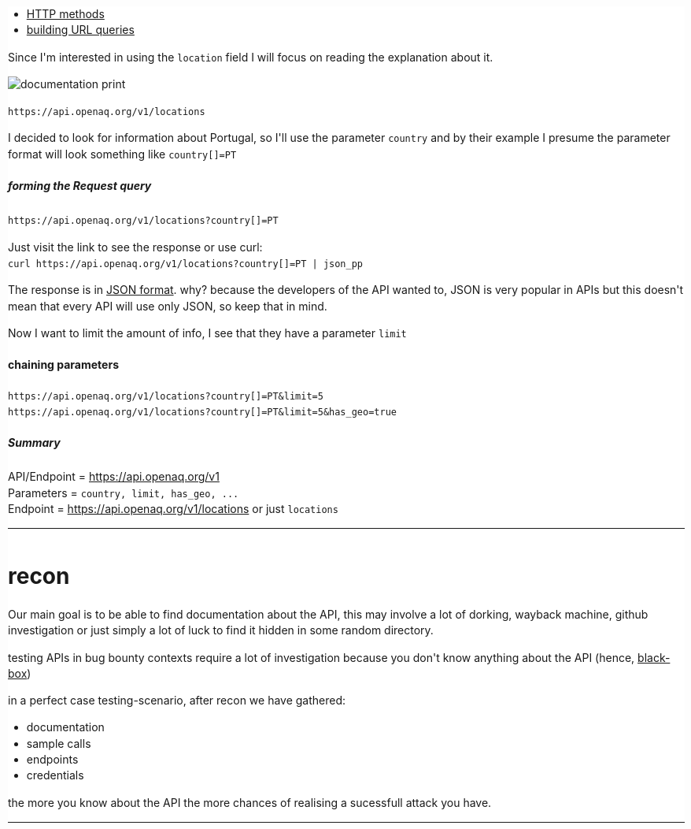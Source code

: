 - [HTTP methods](https://developer.mozilla.org/en-US/docs/Web/HTTP/Methods)
- [building URL queries](https://developer.mozilla.org/en-US/docs/Learn/Common_questions/What_is_a_URL
)  

Since I'm interested in using the `location` field I will focus on reading the explanation about it.

![documentation print](https://github.com/nessun00x/vulnsearch/blob/master/static/images/api_docs.png?raw=true)

`https://api.openaq.org/v1/locations`

I decided to look for information about Portugal, so I'll use the parameter `country` and by their example I presume the parameter format will look something like `country[]=PT`

##### forming the Request query

`https://api.openaq.org/v1/locations?country[]=PT`

Just visit the link to see the response or use curl:  
`curl https://api.openaq.org/v1/locations?country[]=PT | json_pp`

The response is in [JSON format](https://developer.mozilla.org/en-US/docs/Learn/JavaScript/Objects/JSON). why? because the developers of the API wanted to, JSON is very popular in APIs but this doesn't mean that every API will use only JSON, so keep that in mind.

Now I want to limit the amount of info, I see that they have a parameter `limit`

#### chaining parameters

`https://api.openaq.org/v1/locations?country[]=PT&limit=5`  
`https://api.openaq.org/v1/locations?country[]=PT&limit=5&has_geo=true`

##### Summary

API/Endpoint = https://api.openaq.org/v1  
Parameters = `country, limit, has_geo, ...`  
Endpoint = https://api.openaq.org/v1/locations or just `locations`
___

# recon

Our main goal is to be able to find documentation about the API, this may involve a lot of dorking, wayback machine, github investigation or just simply a lot of luck to find it hidden in some random directory.

testing APIs in bug bounty contexts require a lot of investigation because you don't know anything about the API (hence, [black-box](https://en.wikipedia.org/wiki/Black-box_testing)) 

in a perfect case testing-scenario, after recon we have gathered:
- documentation
- sample calls
- endpoints
- credentials

the more you know about the API the more chances of realising a sucessfull attack you have.
___
